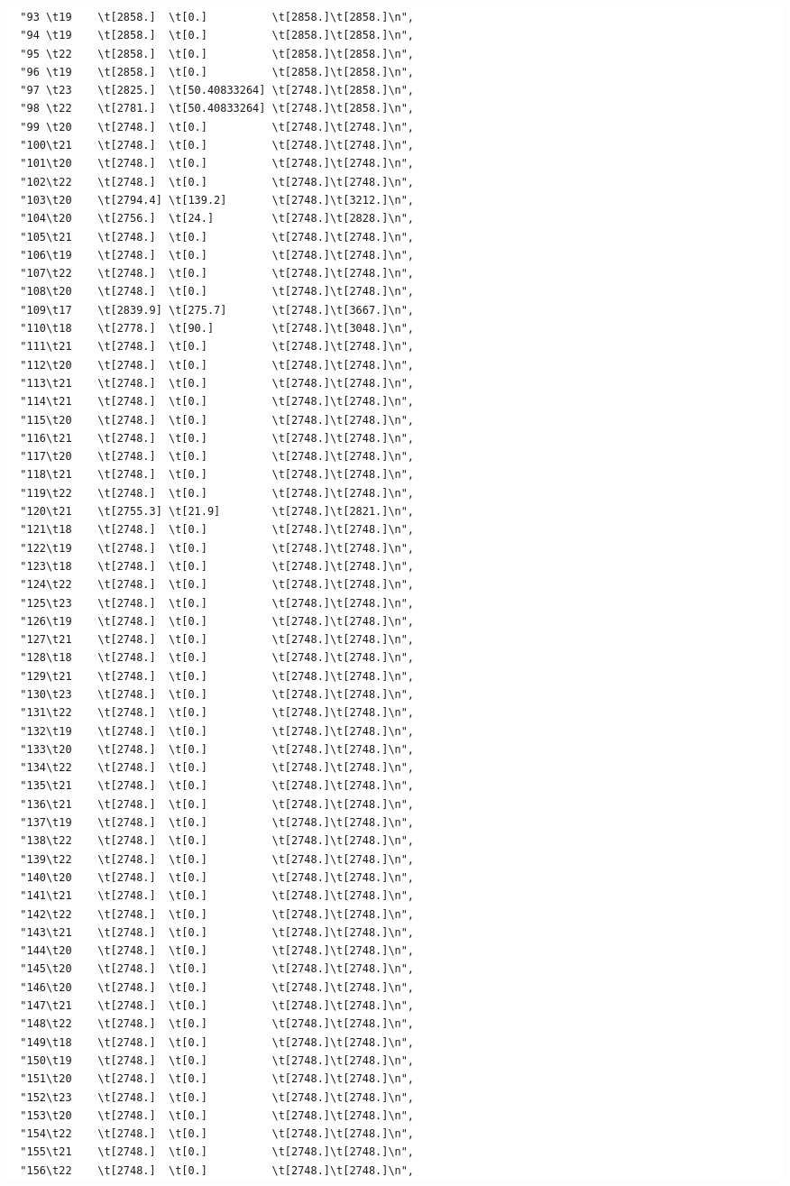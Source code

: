       "93 \t19    \t[2858.]  \t[0.]          \t[2858.]\t[2858.]\n",
      "94 \t19    \t[2858.]  \t[0.]          \t[2858.]\t[2858.]\n",
      "95 \t22    \t[2858.]  \t[0.]          \t[2858.]\t[2858.]\n",
      "96 \t19    \t[2858.]  \t[0.]          \t[2858.]\t[2858.]\n",
      "97 \t23    \t[2825.]  \t[50.40833264] \t[2748.]\t[2858.]\n",
      "98 \t22    \t[2781.]  \t[50.40833264] \t[2748.]\t[2858.]\n",
      "99 \t20    \t[2748.]  \t[0.]          \t[2748.]\t[2748.]\n",
      "100\t21    \t[2748.]  \t[0.]          \t[2748.]\t[2748.]\n",
      "101\t20    \t[2748.]  \t[0.]          \t[2748.]\t[2748.]\n",
      "102\t22    \t[2748.]  \t[0.]          \t[2748.]\t[2748.]\n",
      "103\t20    \t[2794.4] \t[139.2]       \t[2748.]\t[3212.]\n",
      "104\t20    \t[2756.]  \t[24.]         \t[2748.]\t[2828.]\n",
      "105\t21    \t[2748.]  \t[0.]          \t[2748.]\t[2748.]\n",
      "106\t19    \t[2748.]  \t[0.]          \t[2748.]\t[2748.]\n",
      "107\t22    \t[2748.]  \t[0.]          \t[2748.]\t[2748.]\n",
      "108\t20    \t[2748.]  \t[0.]          \t[2748.]\t[2748.]\n",
      "109\t17    \t[2839.9] \t[275.7]       \t[2748.]\t[3667.]\n",
      "110\t18    \t[2778.]  \t[90.]         \t[2748.]\t[3048.]\n",
      "111\t21    \t[2748.]  \t[0.]          \t[2748.]\t[2748.]\n",
      "112\t20    \t[2748.]  \t[0.]          \t[2748.]\t[2748.]\n",
      "113\t21    \t[2748.]  \t[0.]          \t[2748.]\t[2748.]\n",
      "114\t21    \t[2748.]  \t[0.]          \t[2748.]\t[2748.]\n",
      "115\t20    \t[2748.]  \t[0.]          \t[2748.]\t[2748.]\n",
      "116\t21    \t[2748.]  \t[0.]          \t[2748.]\t[2748.]\n",
      "117\t20    \t[2748.]  \t[0.]          \t[2748.]\t[2748.]\n",
      "118\t21    \t[2748.]  \t[0.]          \t[2748.]\t[2748.]\n",
      "119\t22    \t[2748.]  \t[0.]          \t[2748.]\t[2748.]\n",
      "120\t21    \t[2755.3] \t[21.9]        \t[2748.]\t[2821.]\n",
      "121\t18    \t[2748.]  \t[0.]          \t[2748.]\t[2748.]\n",
      "122\t19    \t[2748.]  \t[0.]          \t[2748.]\t[2748.]\n",
      "123\t18    \t[2748.]  \t[0.]          \t[2748.]\t[2748.]\n",
      "124\t22    \t[2748.]  \t[0.]          \t[2748.]\t[2748.]\n",
      "125\t23    \t[2748.]  \t[0.]          \t[2748.]\t[2748.]\n",
      "126\t19    \t[2748.]  \t[0.]          \t[2748.]\t[2748.]\n",
      "127\t21    \t[2748.]  \t[0.]          \t[2748.]\t[2748.]\n",
      "128\t18    \t[2748.]  \t[0.]          \t[2748.]\t[2748.]\n",
      "129\t21    \t[2748.]  \t[0.]          \t[2748.]\t[2748.]\n",
      "130\t23    \t[2748.]  \t[0.]          \t[2748.]\t[2748.]\n",
      "131\t22    \t[2748.]  \t[0.]          \t[2748.]\t[2748.]\n",
      "132\t19    \t[2748.]  \t[0.]          \t[2748.]\t[2748.]\n",
      "133\t20    \t[2748.]  \t[0.]          \t[2748.]\t[2748.]\n",
      "134\t22    \t[2748.]  \t[0.]          \t[2748.]\t[2748.]\n",
      "135\t21    \t[2748.]  \t[0.]          \t[2748.]\t[2748.]\n",
      "136\t21    \t[2748.]  \t[0.]          \t[2748.]\t[2748.]\n",
      "137\t19    \t[2748.]  \t[0.]          \t[2748.]\t[2748.]\n",
      "138\t22    \t[2748.]  \t[0.]          \t[2748.]\t[2748.]\n",
      "139\t22    \t[2748.]  \t[0.]          \t[2748.]\t[2748.]\n",
      "140\t20    \t[2748.]  \t[0.]          \t[2748.]\t[2748.]\n",
      "141\t21    \t[2748.]  \t[0.]          \t[2748.]\t[2748.]\n",
      "142\t22    \t[2748.]  \t[0.]          \t[2748.]\t[2748.]\n",
      "143\t21    \t[2748.]  \t[0.]          \t[2748.]\t[2748.]\n",
      "144\t20    \t[2748.]  \t[0.]          \t[2748.]\t[2748.]\n",
      "145\t20    \t[2748.]  \t[0.]          \t[2748.]\t[2748.]\n",
      "146\t20    \t[2748.]  \t[0.]          \t[2748.]\t[2748.]\n",
      "147\t21    \t[2748.]  \t[0.]          \t[2748.]\t[2748.]\n",
      "148\t22    \t[2748.]  \t[0.]          \t[2748.]\t[2748.]\n",
      "149\t18    \t[2748.]  \t[0.]          \t[2748.]\t[2748.]\n",
      "150\t19    \t[2748.]  \t[0.]          \t[2748.]\t[2748.]\n",
      "151\t20    \t[2748.]  \t[0.]          \t[2748.]\t[2748.]\n",
      "152\t23    \t[2748.]  \t[0.]          \t[2748.]\t[2748.]\n",
      "153\t20    \t[2748.]  \t[0.]          \t[2748.]\t[2748.]\n",
      "154\t22    \t[2748.]  \t[0.]          \t[2748.]\t[2748.]\n",
      "155\t21    \t[2748.]  \t[0.]          \t[2748.]\t[2748.]\n",
      "156\t22    \t[2748.]  \t[0.]          \t[2748.]\t[2748.]\n",